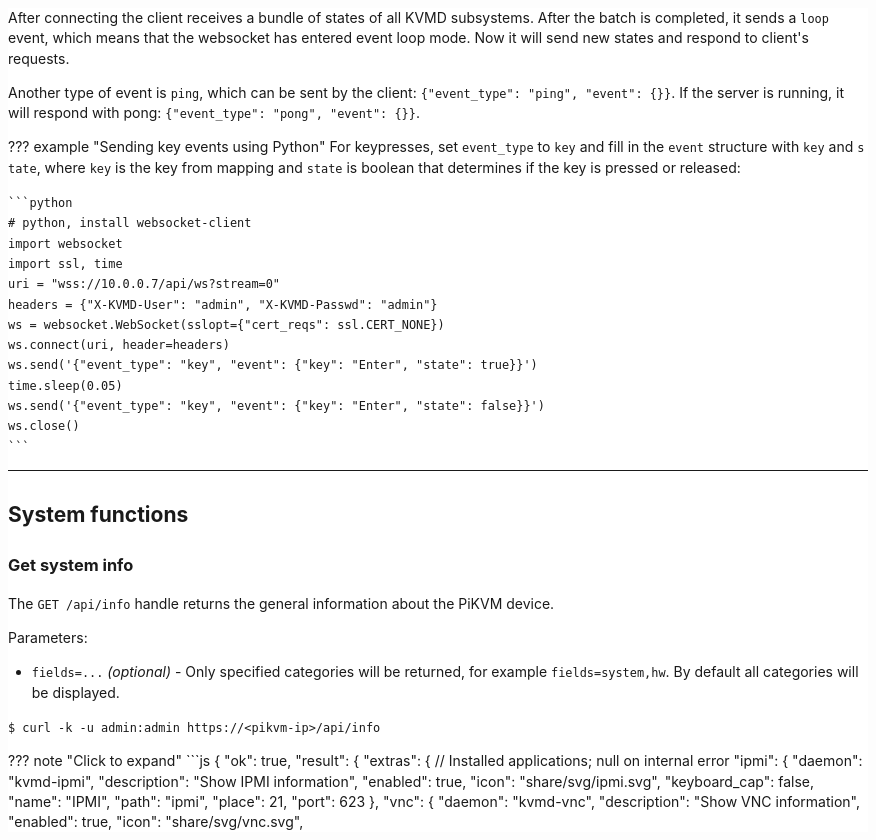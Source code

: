 After connecting the client receives a bundle of states of all KVMD subsystems. After the batch is completed, it sends a `loop` event, which means that the websocket has entered event loop mode. Now it will send new states and respond to client's requests.

Another type of event is `ping`, which can be sent by the client: `{"event_type": "ping", "event": {}}`. If the server is running, it will respond with pong: `{"event_type": "pong", "event": {}}`.

??? example "Sending key events using Python"
    For keypresses, set `event_type` to `key` and fill in the `event` structure with `key` and `state`, where `key` is the key from mapping and `state` is boolean that determines if the key is pressed or released: 

    ```python
    # python, install websocket-client
    import websocket
    import ssl, time
    uri = "wss://10.0.0.7/api/ws?stream=0"
    headers = {"X-KVMD-User": "admin", "X-KVMD-Passwd": "admin"}
    ws = websocket.WebSocket(sslopt={"cert_reqs": ssl.CERT_NONE})
    ws.connect(uri, header=headers)
    ws.send('{"event_type": "key", "event": {"key": "Enter", "state": true}}')
    time.sleep(0.05)
    ws.send('{"event_type": "key", "event": {"key": "Enter", "state": false}}')
    ws.close()
    ```


-----
## System functions

### Get system info

The `GET /api/info` handle returns the general information about the PiKVM device.

Parameters:

* `fields=...` *(optional)* - Only specified categories will be returned, for example `fields=system,hw`. By default all categories will be displayed.

```
$ curl -k -u admin:admin https://<pikvm-ip>/api/info
```

??? note "Click to expand"
    ```js
    {
        "ok": true,
        "result": {
            "extras": { // Installed applications; null on internal error
                "ipmi": {
                    "daemon": "kvmd-ipmi",
                    "description": "Show IPMI information",
                    "enabled": true,
                    "icon": "share/svg/ipmi.svg",
                    "keyboard_cap": false,
                    "name": "IPMI",
                    "path": "ipmi",
                    "place": 21,
                    "port": 623
                },
                "vnc": {
                    "daemon": "kvmd-vnc",
                    "description": "Show VNC information",
                    "enabled": true,
                    "icon": "share/svg/vnc.svg",